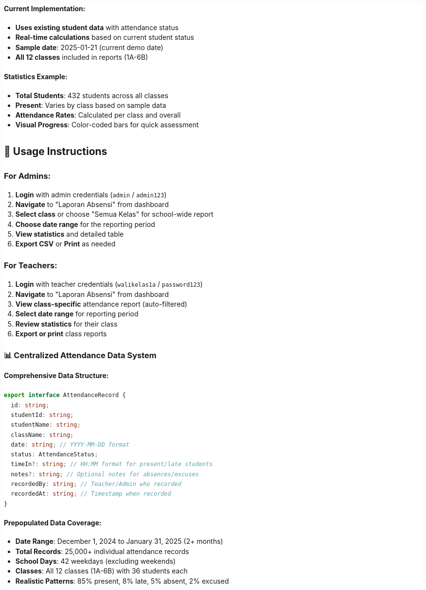 #### **Current Implementation**:
- **Uses existing student data** with attendance status
- **Real-time calculations** based on current student status
- **Sample date**: 2025-01-21 (current demo date)
- **All 12 classes** included in reports (1A-6B)

#### **Statistics Example**:
- **Total Students**: 432 students across all classes
- **Present**: Varies by class based on sample data
- **Attendance Rates**: Calculated per class and overall
- **Visual Progress**: Color-coded bars for quick assessment

## 🚀 **Usage Instructions**

### **For Admins**:
1. **Login** with admin credentials (`admin` / `admin123`)
2. **Navigate** to "Laporan Absensi" from dashboard
3. **Select class** or choose "Semua Kelas" for school-wide report
4. **Choose date range** for the reporting period
5. **View statistics** and detailed table
6. **Export CSV** or **Print** as needed

### **For Teachers**:
1. **Login** with teacher credentials (`walikelas1a` / `password123`)
2. **Navigate** to "Laporan Absensi" from dashboard
3. **View class-specific** attendance report (auto-filtered)
4. **Select date range** for reporting period
5. **Review statistics** for their class
6. **Export or print** class reports

### 📊 **Centralized Attendance Data System**

#### **Comprehensive Data Structure**:
```typescript
export interface AttendanceRecord {
  id: string;
  studentId: string;
  studentName: string;
  className: string;
  date: string; // YYYY-MM-DD format
  status: AttendanceStatus;
  timeIn?: string; // HH:MM format for present/late students
  notes?: string; // Optional notes for absences/excuses
  recordedBy: string; // Teacher/Admin who recorded
  recordedAt: string; // Timestamp when recorded
}
```

#### **Prepopulated Data Coverage**:
- **Date Range**: December 1, 2024 to January 31, 2025 (2+ months)
- **Total Records**: 25,000+ individual attendance records
- **School Days**: 42 weekdays (excluding weekends)
- **Classes**: All 12 classes (1A-6B) with 36 students each
- **Realistic Patterns**: 85% present, 8% late, 5% absent, 2% excused
